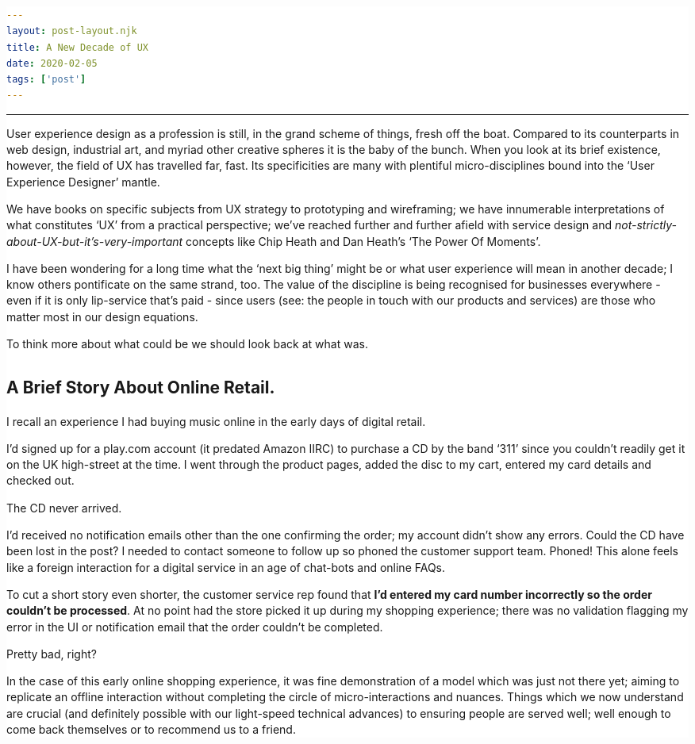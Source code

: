 ```yaml
---
layout: post-layout.njk 
title: A New Decade of UX
date: 2020-02-05
tags: ['post']
---
```


*****

User experience design as a profession is still, in the grand scheme of things, fresh off the boat. Compared to its counterparts in web design, industrial art, and myriad other creative spheres it is the baby of the bunch. When you look at its brief existence, however, the field of UX has travelled far, fast. Its specificities are many with plentiful micro-disciplines bound into the ‘User Experience Designer’ mantle.

We have books on specific subjects from UX strategy to prototyping and wireframing; we have innumerable interpretations of what constitutes ‘UX’ from a practical perspective; we’ve reached further and further afield with service design and *not-strictly-about-UX-but-it’s-very-important* concepts like Chip Heath and Dan Heath’s ‘The Power Of Moments’.

I have been wondering for a long time what the ‘next big thing’ might be or what user experience will mean in another decade; I know others pontificate on the same strand, too. The value of the discipline is being recognised for businesses everywhere - even if it is only lip-service that’s paid - since users (see: the people in touch with our products and services) are those who matter most in our design equations.

To think more about what could be we should look back at what was.

## A Brief Story About Online Retail.

I recall an experience I had buying music online in the early days of digital retail.

I’d signed up for a play.com account (it predated Amazon IIRC) to purchase a CD by the band ‘311’ since you couldn’t readily get it on the UK high-street at the time. I went through the product pages, added the disc to my cart, entered my card details and checked out.

The CD never arrived.

I’d received no notification emails other than the one confirming the order; my account didn’t show any errors. Could the CD have been lost in the post? I needed to contact someone to follow up so phoned the customer support team. Phoned! This alone feels like a foreign interaction for a digital service in an age of chat-bots and online FAQs.

To cut a short story even shorter, the customer service rep found that **I’d entered my card number incorrectly so the order couldn’t be processed**. At no point had the store picked it up during my shopping experience; there was no validation flagging my error in the UI or notification email that the order couldn’t be completed.

Pretty bad, right?

In the case of this early online shopping experience, it was fine demonstration of a model which was just not there yet; aiming to replicate an offline interaction without completing the circle of micro-interactions and nuances. Things which we now understand are crucial (and definitely possible with our light-speed technical advances) to ensuring people are served well; well enough to come back themselves or to recommend us to a friend.
